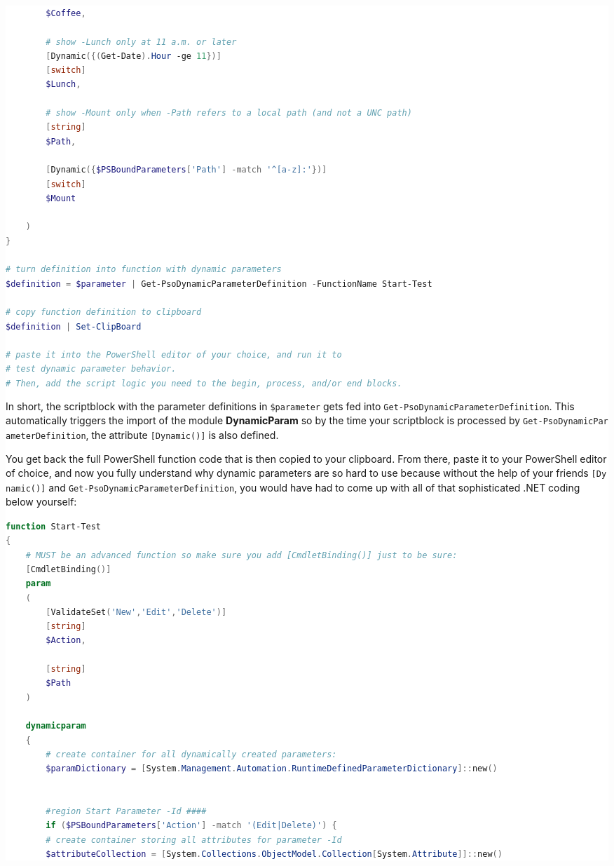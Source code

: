 ```powershell
        $Coffee,
        
        # show -Lunch only at 11 a.m. or later
        [Dynamic({(Get-Date).Hour -ge 11})]
        [switch]
        $Lunch,
        
        # show -Mount only when -Path refers to a local path (and not a UNC path)
        [string]
        $Path,
        
        [Dynamic({$PSBoundParameters['Path'] -match '^[a-z]:'})]
        [switch]
        $Mount
        
    )
}

# turn definition into function with dynamic parameters
$definition = $parameter | Get-PsoDynamicParameterDefinition -FunctionName Start-Test

# copy function definition to clipboard
$definition | Set-ClipBoard

# paste it into the PowerShell editor of your choice, and run it to
# test dynamic parameter behavior. 
# Then, add the script logic you need to the begin, process, and/or end blocks.
```

In short, the scriptblock with the parameter definitions in `$parameter` gets fed into `Get-PsoDynamicParameterDefinition`. This automatically triggers the import of the module **DynamicParam** so by the time your scriptblock is processed by `Get-PsoDynamicParameterDefinition`, the attribute `[Dynamic()]` is also defined.

You get back the full PowerShell function code that is then copied to your clipboard. From there, paste it to your PowerShell editor of choice, and now you fully understand why dynamic parameters are so hard to use because without the help of your friends `[Dynamic()]` and `Get-PsoDynamicParameterDefinition`, you would have had to come up with all of that sophisticated .NET coding below yourself:

```powershell
function Start-Test
{
    # MUST be an advanced function so make sure you add [CmdletBinding()] just to be sure:
    [CmdletBinding()]
    param
    (
        [ValidateSet('New','Edit','Delete')]
        [string]
        $Action,

        [string]
        $Path
    )

    dynamicparam
    {
        # create container for all dynamically created parameters:
        $paramDictionary = [System.Management.Automation.RuntimeDefinedParameterDictionary]::new()


        #region Start Parameter -Id ####
        if ($PSBoundParameters['Action'] -match '(Edit|Delete)') {
        # create container storing all attributes for parameter -Id
        $attributeCollection = [System.Collections.ObjectModel.Collection[System.Attribute]]::new()
```